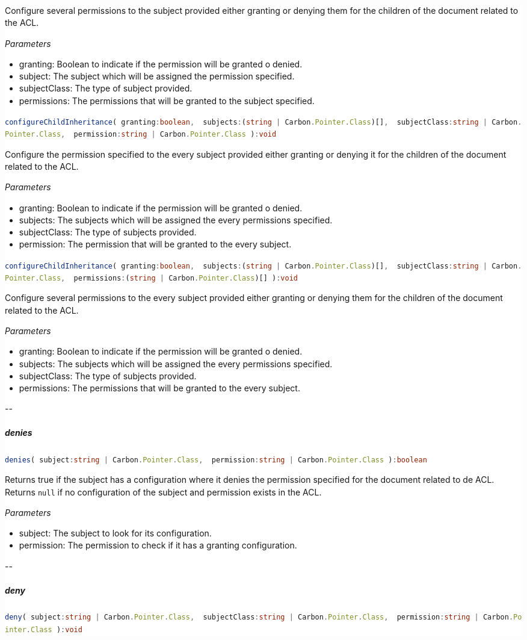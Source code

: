 Configure several permissions to the subject provided either granting or denying them for the children of the document related to the ACL.

*Parameters*

- granting: Boolean to indicate if the permission will be granted o denied.
- subject: The subject which will be assigned the permission specified.
- subjectClass: The type of subject provided.
- permissions: The permissions that will be granted to the subject specified.

```typescript 
configureChildInheritance( granting:boolean,  subjects:(string | Carbon.Pointer.Class)[],  subjectClass:string | Carbon.Pointer.Class,  permission:string | Carbon.Pointer.Class ):void
```

Configure the permission specified to the every subject provided either granting or denying it for the children of the document related to the ACL.

*Parameters*

- granting: Boolean to indicate if the permission will be granted o denied.
- subjects: The subjects which will be assigned the every permissions specified.
- subjectClass: The type of subjects provided.
- permission: The permission that will be granted to the every subject.

```typescript 
configureChildInheritance( granting:boolean,  subjects:(string | Carbon.Pointer.Class)[],  subjectClass:string | Carbon.Pointer.Class,  permissions:(string | Carbon.Pointer.Class)[] ):void
```

Configure several permissions to the every subject provided either granting or denying them for the children of the document related to the ACL.

*Parameters*

- granting: Boolean to indicate if the permission will be granted o denied.
- subjects: The subjects which will be assigned the every permissions specified.
- subjectClass: The type of subjects provided.
- permissions: The permissions that will be granted to the every subject.


--

##### denies
```typescript 
denies( subject:string | Carbon.Pointer.Class,  permission:string | Carbon.Pointer.Class ):boolean
```

Returns true if the subject has a configuration where it denies the permission specified for the document related to de ACL.
Returns `null` if no configuration of the subject and permission exists in the ACL.

*Parameters*

- subject: The subject to look for its configuration.
- permission: The permission to check if it has a granting configuration.


--

##### deny
```typescript 
deny( subject:string | Carbon.Pointer.Class,  subjectClass:string | Carbon.Pointer.Class,  permission:string | Carbon.Pointer.Class ):void
```
